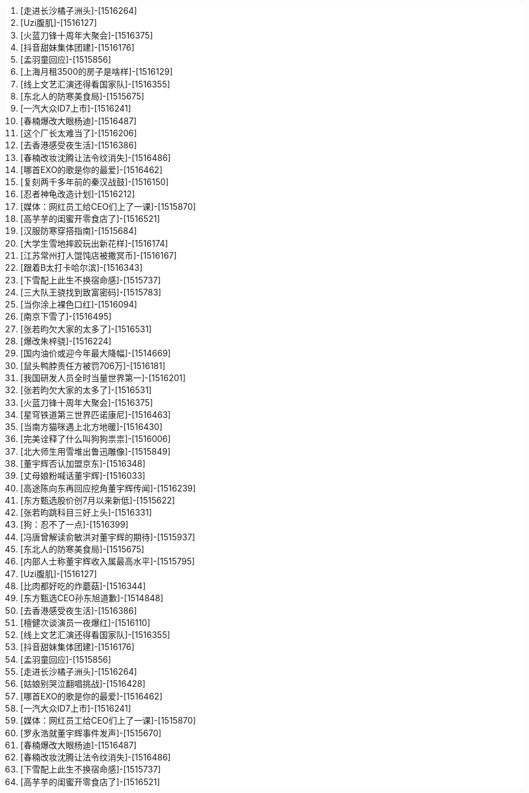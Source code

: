 1. [走进长沙橘子洲头]-[1516264]
1. [Uzi腹肌]-[1516127]
1. [火蓝刀锋十周年大聚会]-[1516375]
1. [抖音甜妹集体团建]-[1516176]
1. [孟羽童回应]-[1515856]
1. [上海月租3500的房子是啥样]-[1516129]
1. [线上文艺汇演还得看国家队]-[1516355]
1. [东北人的防寒美食局]-[1515675]
1. [一汽大众ID7上市]-[1516241]
1. [春楠爆改大眼杨迪]-[1516487]
1. [这个厂长太难当了]-[1516206]
1. [去香港感受夜生活]-[1516386]
1. [春楠改妆沈腾让法令纹消失]-[1516486]
1. [哪首EXO的歌是你的最爱]-[1516462]
1. [复刻两千多年前的秦汉战鼓]-[1516150]
1. [忍者神龟改造计划]-[1516212]
1. [媒体：网红员工给CEO们上了一课]-[1515870]
1. [高芋芋的闺蜜开零食店了]-[1516521]
1. [汉服防寒穿搭指南]-[1515684]
1. [大学生雪地摔跤玩出新花样]-[1516174]
1. [江苏常州打人馄饨店被撒冥币]-[1516167]
1. [跟着B太打卡哈尔滨]-[1516343]
1. [下雪配上此生不换宿命感]-[1515737]
1. [三大队王骁找到致富密码]-[1515783]
1. [当你涂上裸色口红]-[1516094]
1. [南京下雪了]-[1516495]
1. [张若昀欠大家的太多了]-[1516531]
1. [爆改朱梓骁]-[1516224]
1. [国内油价或迎今年最大降幅]-[1514669]
1. [鼠头鸭脖责任方被罚706万]-[1516181]
1. [我国研发人员全时当量世界第一]-[1516201]
1. [张若昀欠大家的太多了]-[1516531]
1. [火蓝刀锋十周年大聚会]-[1516375]
1. [星穹铁道第三世界匹诺康尼]-[1516463]
1. [当南方猫咪遇上北方地暖]-[1516430]
1. [完美诠释了什么叫狗狗祟祟]-[1516006]
1. [北大师生用雪堆出鲁迅雕像]-[1515849]
1. [董宇辉否认加盟京东]-[1516348]
1. [丈母娘粉喊话董宇辉]-[1516033]
1. [高途陈向东再回应挖角董宇辉传闻]-[1516239]
1. [东方甄选股价创7月以来新低]-[1515622]
1. [张若昀跳科目三好上头]-[1516331]
1. [狗：忍不了一点]-[1516399]
1. [冯唐曾解读俞敏洪对董宇辉的期待]-[1515937]
1. [东北人的防寒美食局]-[1515675]
1. [内部人士称董宇辉收入属最高水平]-[1515795]
1. [Uzi腹肌]-[1516127]
1. [比肉都好吃的炸蘑菇]-[1516344]
1. [东方甄选CEO孙东旭道歉]-[1514848]
1. [去香港感受夜生活]-[1516386]
1. [檀健次谈演员一夜爆红]-[1516110]
1. [线上文艺汇演还得看国家队]-[1516355]
1. [抖音甜妹集体团建]-[1516176]
1. [孟羽童回应]-[1515856]
1. [走进长沙橘子洲头]-[1516264]
1. [姑娘别哭泣翻唱挑战]-[1516428]
1. [哪首EXO的歌是你的最爱]-[1516462]
1. [一汽大众ID7上市]-[1516241]
1. [媒体：网红员工给CEO们上了一课]-[1515870]
1. [罗永浩就董宇辉事件发声]-[1515670]
1. [春楠爆改大眼杨迪]-[1516487]
1. [春楠改妆沈腾让法令纹消失]-[1516486]
1. [下雪配上此生不换宿命感]-[1515737]
1. [高芋芋的闺蜜开零食店了]-[1516521]
